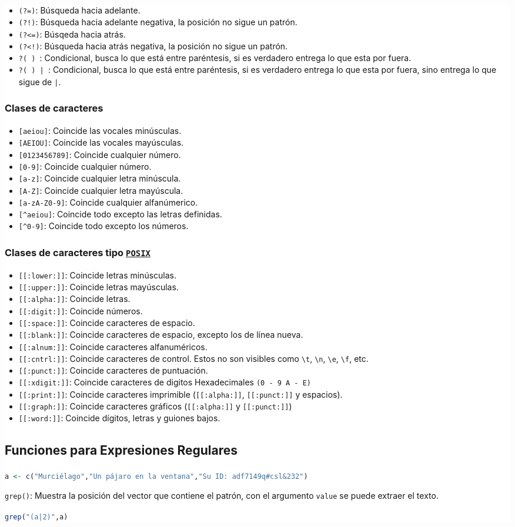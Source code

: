 * `(?=)`: Búsqueda hacia adelante.
* `(?!)`: Búsqueda hacia adelante negativa, la posición no sigue un patrón.
* `(?<=)`: Búsqeda hacia atrás.
* `(?<!)`: Búsqueda hacia atrás negativa, la posición no sigue un patrón.
* `?( ) `: Condicional, busca lo que está entre paréntesis, si es verdadero entrega lo que esta por fuera.
* `?( ) | `: Condicional, busca lo que está entre paréntesis, si es verdadero entrega lo que esta por fuera, sino entrega lo que sigue de `|`.

### Clases de caracteres

* `[aeiou]`:	Coincide las vocales minúsculas.
* `[AEIOU]`:	Coincide las vocales mayúsculas.
* `[0123456789]`:	Coincide cualquier número.
* `[0-9]`:	Coincide cualquier número.
* `[a-z]`:	Coincide cualquier letra minúscula.
* `[A-Z]`:	Coincide cualquier letra mayúscula.
* `[a-zA-Z0-9]`:	Coincide cualquier alfanúmerico.
* `[^aeiou]`:	Coincide todo excepto las letras definidas.
* `[^0-9]`:	Coincide todo excepto los números.

### Clases de caracteres tipo [`POSIX`](https://es.wikipedia.org/wiki/POSIX)

* `[[:lower:]]`: Coincide letras minúsculas.
* `[[:upper:]]`: Coincide letras mayúsculas.
* `[[:alpha:]]`: Coincide letras.
* `[[:digit:]]`: Coincide números.
* `[[:space:]]`: Coincide caracteres de espacio.
* `[[:blank:]]`: Coincide caracteres de espacio, excepto los de línea nueva.
* `[[:alnum:]]`: Coincide caracteres alfanuméricos.
* `[[:cntrl:]]`: Coincide caracteres de control. Estos no son visibles como `\t`, `\n`, `\e`, `\f`, etc.
* `[[:punct:]]`: Coincide caracteres de puntuación.
* `[[:xdigit:]]`:	Coincide caracteres de digitos Hexadecimales `(0 - 9 A - E)`
* `[[:print:]]`: Coincide caracteres imprimible (`[[:alpha:]]`, `[[:punct:]]` y espacios).
* `[[:graph:]]`: Coincide caracteres gráficos (`[[:alpha:]]` y `[[:punct:]]`)
* `[[:word:]]`: Coincide dígitos, letras y guiones bajos.

## Funciones para Expresiones Regulares


```r
a <- c("Murciélago","Un pájaro en la ventana","Su ID: adf7149q#csl&232")
```

`grep()`: Muestra la posición del vector que contiene el patrón, con el argumento `value` se puede extraer el texto.


```r
grep("(a|2)",a)
```

